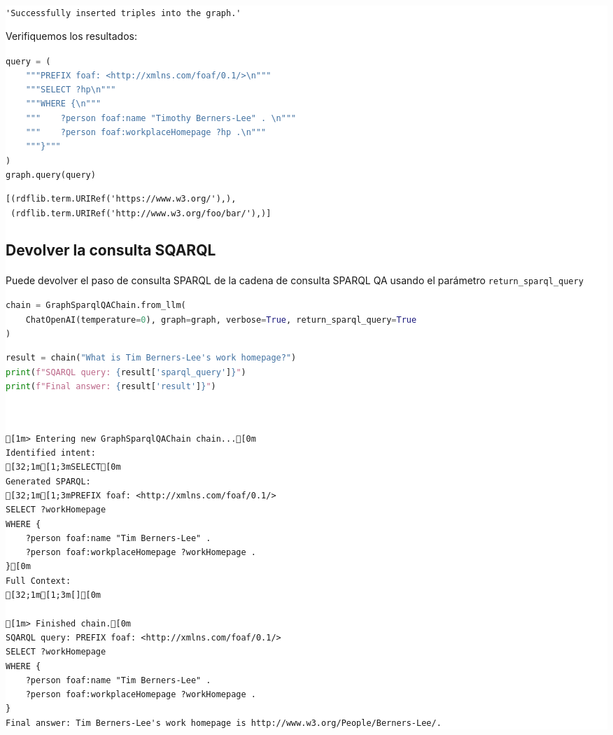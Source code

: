 ```output
'Successfully inserted triples into the graph.'
```

Verifiquemos los resultados:

```python
query = (
    """PREFIX foaf: <http://xmlns.com/foaf/0.1/>\n"""
    """SELECT ?hp\n"""
    """WHERE {\n"""
    """    ?person foaf:name "Timothy Berners-Lee" . \n"""
    """    ?person foaf:workplaceHomepage ?hp .\n"""
    """}"""
)
graph.query(query)
```

```output
[(rdflib.term.URIRef('https://www.w3.org/'),),
 (rdflib.term.URIRef('http://www.w3.org/foo/bar/'),)]
```

## Devolver la consulta SQARQL

Puede devolver el paso de consulta SPARQL de la cadena de consulta SPARQL QA usando el parámetro `return_sparql_query`

```python
chain = GraphSparqlQAChain.from_llm(
    ChatOpenAI(temperature=0), graph=graph, verbose=True, return_sparql_query=True
)
```

```python
result = chain("What is Tim Berners-Lee's work homepage?")
print(f"SQARQL query: {result['sparql_query']}")
print(f"Final answer: {result['result']}")
```

```output


[1m> Entering new GraphSparqlQAChain chain...[0m
Identified intent:
[32;1m[1;3mSELECT[0m
Generated SPARQL:
[32;1m[1;3mPREFIX foaf: <http://xmlns.com/foaf/0.1/>
SELECT ?workHomepage
WHERE {
    ?person foaf:name "Tim Berners-Lee" .
    ?person foaf:workplaceHomepage ?workHomepage .
}[0m
Full Context:
[32;1m[1;3m[][0m

[1m> Finished chain.[0m
SQARQL query: PREFIX foaf: <http://xmlns.com/foaf/0.1/>
SELECT ?workHomepage
WHERE {
    ?person foaf:name "Tim Berners-Lee" .
    ?person foaf:workplaceHomepage ?workHomepage .
}
Final answer: Tim Berners-Lee's work homepage is http://www.w3.org/People/Berners-Lee/.
```
